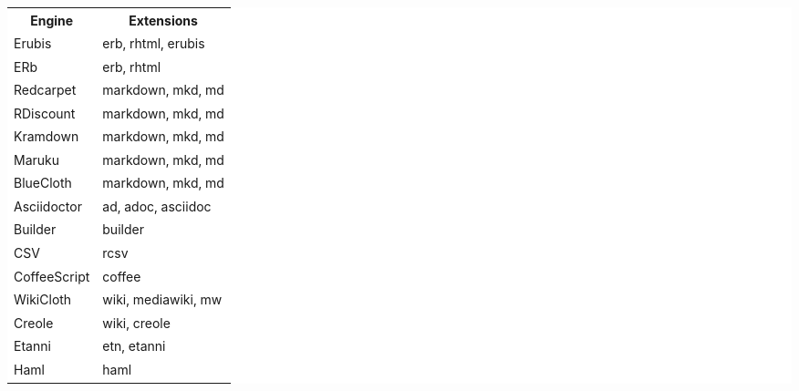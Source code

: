 <table>
  <tr>
    <th>Engine</th>
    <th>Extensions</th>
  </tr>
  <tr>
    <td>Erubis</td>
    <td>erb, rhtml, erubis</td>
  </tr>
  <tr>
    <td>ERb</td>
    <td>erb, rhtml</td>
  </tr>
  <tr>
    <td>Redcarpet</td>
    <td>markdown, mkd, md</td>
  </tr>
  <tr>
    <td>RDiscount</td>
    <td>markdown, mkd, md</td>
  </tr>
  <tr>
    <td>Kramdown</td>
    <td>markdown, mkd, md</td>
  </tr>
  <tr>
    <td>Maruku</td>
    <td>markdown, mkd, md</td>
  </tr>
  <tr>
    <td>BlueCloth</td>
    <td>markdown, mkd, md</td>
  </tr>
  <tr>
    <td>Asciidoctor</td>
    <td>ad, adoc, asciidoc</td>
  </tr>
  <tr>
    <td>Builder</td>
    <td>builder</td>
  </tr>
  <tr>
    <td>CSV</td>
    <td>rcsv</td>
  </tr>
  <tr>
    <td>CoffeeScript</td>
    <td>coffee</td>
  </tr>
  <tr>
    <td>WikiCloth</td>
    <td>wiki, mediawiki, mw</td>
  </tr>
  <tr>
    <td>Creole</td>
    <td>wiki, creole</td>
  </tr>
  <tr>
    <td>Etanni</td>
    <td>etn, etanni</td>
  </tr>
  <tr>
    <td>Haml</td>
    <td>haml</td>